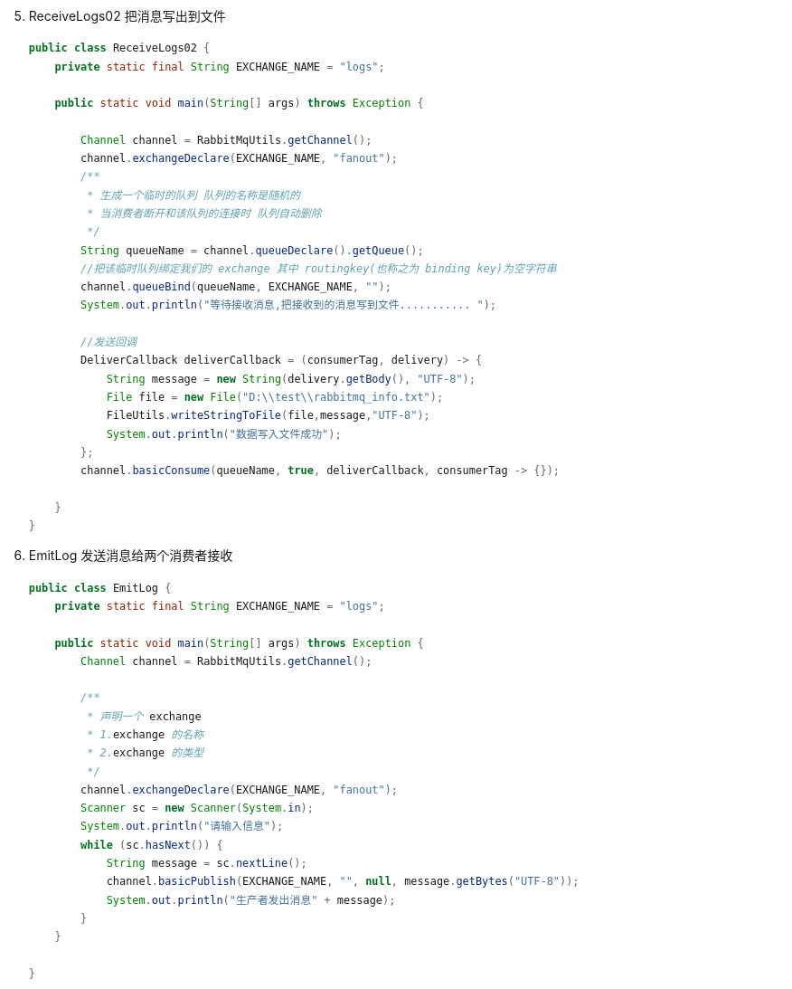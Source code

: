 5. ReceiveLogs02 把消息写出到文件

   ```java
   public class ReceiveLogs02 {
       private static final String EXCHANGE_NAME = "logs";
   
       public static void main(String[] args) throws Exception {
   
           Channel channel = RabbitMqUtils.getChannel();
           channel.exchangeDeclare(EXCHANGE_NAME, "fanout");
           /**
            * 生成一个临时的队列 队列的名称是随机的
            * 当消费者断开和该队列的连接时 队列自动删除
            */
           String queueName = channel.queueDeclare().getQueue();
           //把该临时队列绑定我们的 exchange 其中 routingkey(也称之为 binding key)为空字符串
           channel.queueBind(queueName, EXCHANGE_NAME, "");
           System.out.println("等待接收消息,把接收到的消息写到文件........... ");
   
           //发送回调
           DeliverCallback deliverCallback = (consumerTag, delivery) -> {
               String message = new String(delivery.getBody(), "UTF-8");
               File file = new File("D:\\test\\rabbitmq_info.txt");
               FileUtils.writeStringToFile(file,message,"UTF-8");
               System.out.println("数据写入文件成功");
           };
           channel.basicConsume(queueName, true, deliverCallback, consumerTag -> {});
   
       }
   }
   
   ```

6. EmitLog 发送消息给两个消费者接收

   ```java
   public class EmitLog {
       private static final String EXCHANGE_NAME = "logs";
   
       public static void main(String[] args) throws Exception {
           Channel channel = RabbitMqUtils.getChannel();
   
           /**
            * 声明一个 exchange
            * 1.exchange 的名称
            * 2.exchange 的类型
            */
           channel.exchangeDeclare(EXCHANGE_NAME, "fanout");
           Scanner sc = new Scanner(System.in);
           System.out.println("请输入信息");
           while (sc.hasNext()) {
               String message = sc.nextLine();
               channel.basicPublish(EXCHANGE_NAME, "", null, message.getBytes("UTF-8"));
               System.out.println("生产者发出消息" + message);
           }
       }
       
   }
   
   ```
